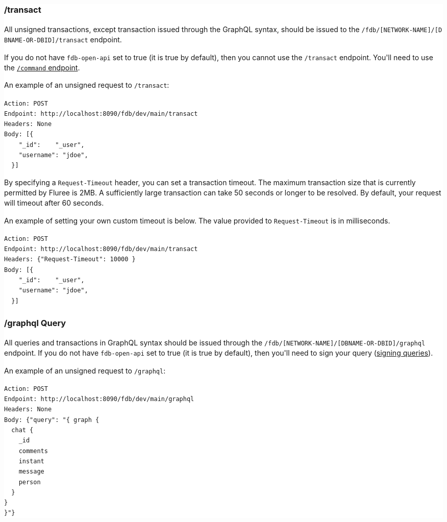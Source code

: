 ### /transact

All unsigned transactions, except transaction issued through the GraphQL syntax, should be issued to the `/fdb/[NETWORK-NAME]/[DBNAME-OR-DBID]/transact` endpoint. 

If you do not have `fdb-open-api` set to true (it is true by default), then you cannot use the `/transact` endpoint. You'll need to use the [`/command` endpoint](#-command).

An example of an unsigned request to `/transact`:

```all
Action: POST
Endpoint: http://localhost:8090/fdb/dev/main/transact
Headers: None
Body: [{
    "_id":    "_user",
    "username": "jdoe",
  }]
```

By specifying a `Request-Timeout` header, you can set a transaction timeout. The maximum transaction size that is currently permitted by Fluree is 2MB. A sufficiently large transaction can take 50 seconds or longer to be resolved. By default, your request will timeout after 60 seconds. 

An example of setting your own custom timeout is below. The value provided to `Request-Timeout` is in milliseconds.

```all
Action: POST
Endpoint: http://localhost:8090/fdb/dev/main/transact
Headers: {"Request-Timeout": 10000 }
Body: [{
    "_id":    "_user",
    "username": "jdoe",
  }]
```

### /graphql Query

All queries and transactions in GraphQL syntax should be issued through the `/fdb/[NETWORK-NAME]/[DBNAME-OR-DBID]/graphql` endpoint. If you do not have `fdb-open-api` set to true (it is true by default), then you'll need to sign your query ([signing queries](/docs/identity/signatures#signed-queries)).

An example of an unsigned request to `/graphql`:
```all
Action: POST
Endpoint: http://localhost:8090/fdb/dev/main/graphql
Headers: None
Body: {"query": "{ graph {
  chat {
    _id
    comments
    instant
    message
    person
  }
}
}"}
```
